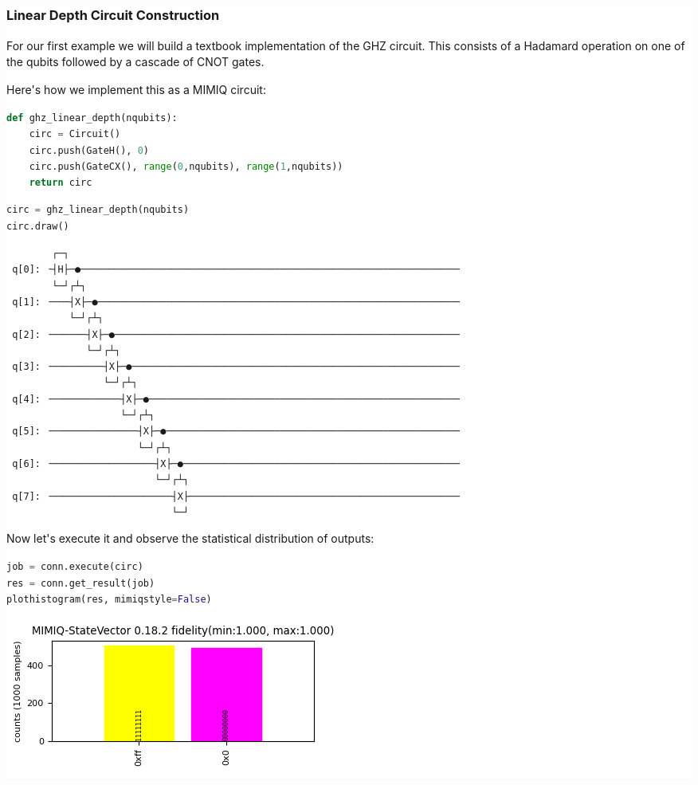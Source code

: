 ### Linear Depth Circuit Construction

For our first example we will build a textbook implementation of the GHZ circuit. This consists of a Hadamard operation on one of the qubits followed by a cascade of CNOT gates. 

Here's how we implement this as a MIMIQ circuit:


```python
def ghz_linear_depth(nqubits):
    circ = Circuit()
    circ.push(GateH(), 0)
    circ.push(GateCX(), range(0,nqubits), range(1,nqubits))
    return circ
```


```python
circ = ghz_linear_depth(nqubits)
circ.draw()
```

            ┌─┐                                                                     
     q[0]: ╶┤H├─●──────────────────────────────────────────────────────────────────╴
            └─┘┌┴┐                                                                  
     q[1]: ╶───┤X├─●───────────────────────────────────────────────────────────────╴
               └─┘┌┴┐                                                               
     q[2]: ╶──────┤X├─●────────────────────────────────────────────────────────────╴
                  └─┘┌┴┐                                                            
     q[3]: ╶─────────┤X├─●─────────────────────────────────────────────────────────╴
                     └─┘┌┴┐                                                         
     q[4]: ╶────────────┤X├─●──────────────────────────────────────────────────────╴
                        └─┘┌┴┐                                                      
     q[5]: ╶───────────────┤X├─●───────────────────────────────────────────────────╴
                           └─┘┌┴┐                                                   
     q[6]: ╶──────────────────┤X├─●────────────────────────────────────────────────╴
                              └─┘┌┴┐                                                
     q[7]: ╶─────────────────────┤X├───────────────────────────────────────────────╴
                                 └─┘                                                
                                                                                    


Now let's execute it and observe the statistical distribution of outputs:


```python
job = conn.execute(circ)
res = conn.get_result(job)
plothistogram(res, mimiqstyle=False)
```




    
![png](https://github.com/qperfect-io/MimiqDemos/blob/main/GHZ/ghz_files/ghz_10_0.png)
    